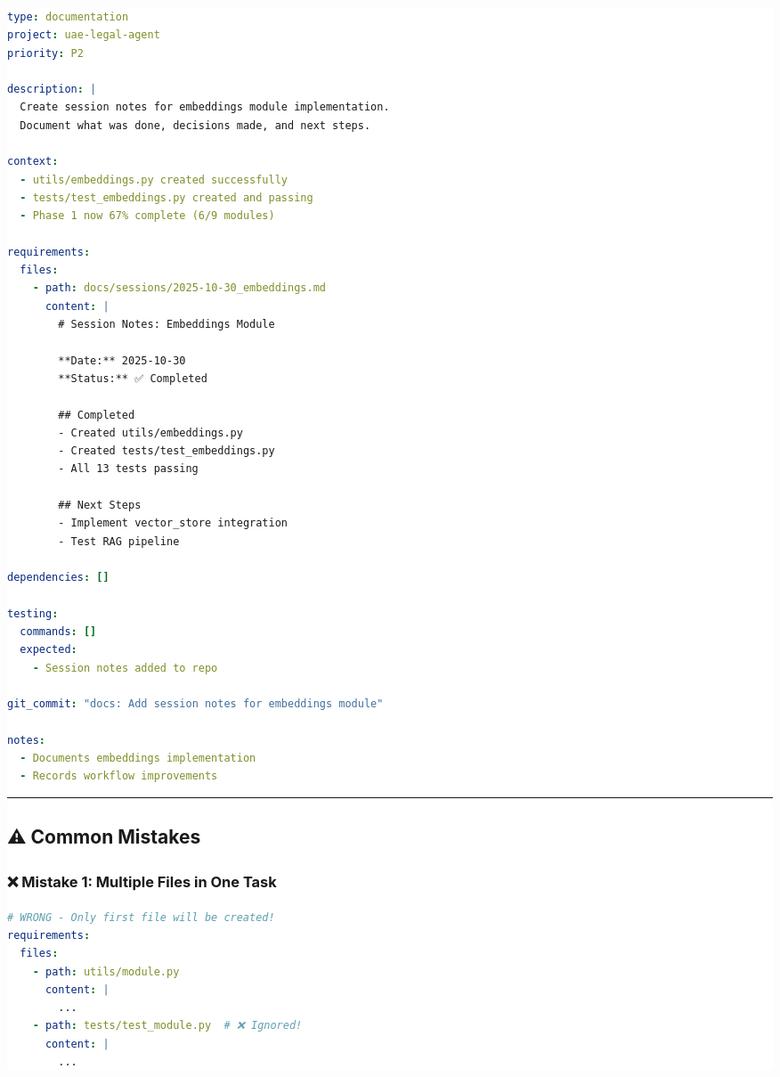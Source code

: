 ```yaml
type: documentation
project: uae-legal-agent
priority: P2

description: |
  Create session notes for embeddings module implementation.
  Document what was done, decisions made, and next steps.

context:
  - utils/embeddings.py created successfully
  - tests/test_embeddings.py created and passing
  - Phase 1 now 67% complete (6/9 modules)

requirements:
  files:
    - path: docs/sessions/2025-10-30_embeddings.md
      content: |
        # Session Notes: Embeddings Module
        
        **Date:** 2025-10-30
        **Status:** ✅ Completed
        
        ## Completed
        - Created utils/embeddings.py
        - Created tests/test_embeddings.py
        - All 13 tests passing
        
        ## Next Steps
        - Implement vector_store integration
        - Test RAG pipeline

dependencies: []

testing:
  commands: []
  expected:
    - Session notes added to repo

git_commit: "docs: Add session notes for embeddings module"

notes:
  - Documents embeddings implementation
  - Records workflow improvements
```

---

## ⚠️ Common Mistakes

### ❌ Mistake 1: Multiple Files in One Task
```yaml
# WRONG - Only first file will be created!
requirements:
  files:
    - path: utils/module.py
      content: |
        ...
    - path: tests/test_module.py  # ❌ Ignored!
      content: |
        ...
```
